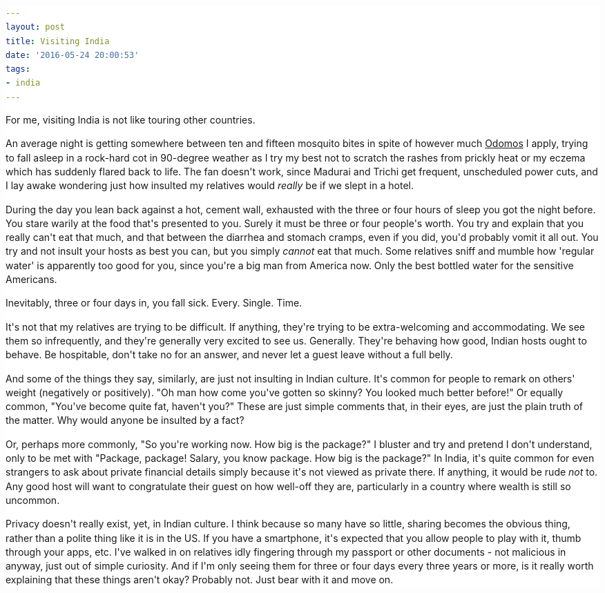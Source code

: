 ```yaml
---
layout: post
title: Visiting India
date: '2016-05-24 20:00:53'
tags:
- india
---
```


For me, visiting India is not like touring other countries.

An average night is getting somewhere between ten and fifteen mosquito bites in spite of however much [Odomos](http://www.amazon.com/Dabur-Advanced-Odomos-Mosquito-Repellent/dp/B00K1890S4) I apply, trying to fall asleep in a rock-hard cot in 90-degree weather as I try my best not to scratch the rashes from prickly heat or my eczema which has suddenly flared back to life. The fan doesn't work, since Madurai and Trichi get frequent, unscheduled power cuts, and I lay awake wondering just how insulted my relatives would *really* be if we slept in a hotel.

During the day you lean back against a hot, cement wall, exhausted with the three or four hours of sleep you got the night before. You stare warily at the food that's presented to you. Surely it must be three or four people's worth. You try and explain that you really can't eat that much, and that between the diarrhea and stomach cramps, even if you did, you'd probably vomit it all out. You try and not insult your hosts as best you can, but you simply *cannot* eat that much. Some relatives sniff and mumble how 'regular water' is apparently too good for you, since you're a big man from America now. Only the best bottled water for the sensitive Americans.

Inevitably, three or four days in, you fall sick. Every. Single. Time.

It's not that my relatives are trying to be difficult. If anything, they're trying to be extra-welcoming and accommodating. We see them so infrequently, and they're generally very excited to see us. Generally. They're behaving how good, Indian hosts ought to behave. Be hospitable, don't take no for an answer, and never let a guest leave without a full belly.

And some of the things they say, similarly, are just not insulting in Indian culture. It's common for people to remark on others' weight (negatively or positively). "Oh man how come you've gotten so skinny? You looked much better before!" Or equally common, "You've become quite fat, haven't you?" These are just simple comments that, in their eyes, are just the plain truth of the matter. Why would anyone be insulted by a fact?

Or, perhaps more commonly, "So you're working now. How big is the package?" I bluster and try and pretend I don't understand, only to be met with "Package, package! Salary, you know package. How big is the package?" In India, it's quite common for even strangers to ask about private financial details simply because it's not viewed as private there. If anything, it would be rude *not* to. Any good host will want to congratulate their guest on how well-off they are, particularly in a country where wealth is still so uncommon.

Privacy doesn't really exist, yet, in Indian culture. I think because so many have so little, sharing becomes the obvious thing, rather than a polite thing like it is in the US. If you have a smartphone, it's expected that you allow people to play with it, thumb through your apps, etc. I've walked in on relatives idly fingering through my passport or other documents - not malicious in anyway, just out of simple curiosity. And if I'm only seeing them for three or four days every three years or more, is it really worth explaining that these things aren't okay? Probably not. Just bear with it and move on.
